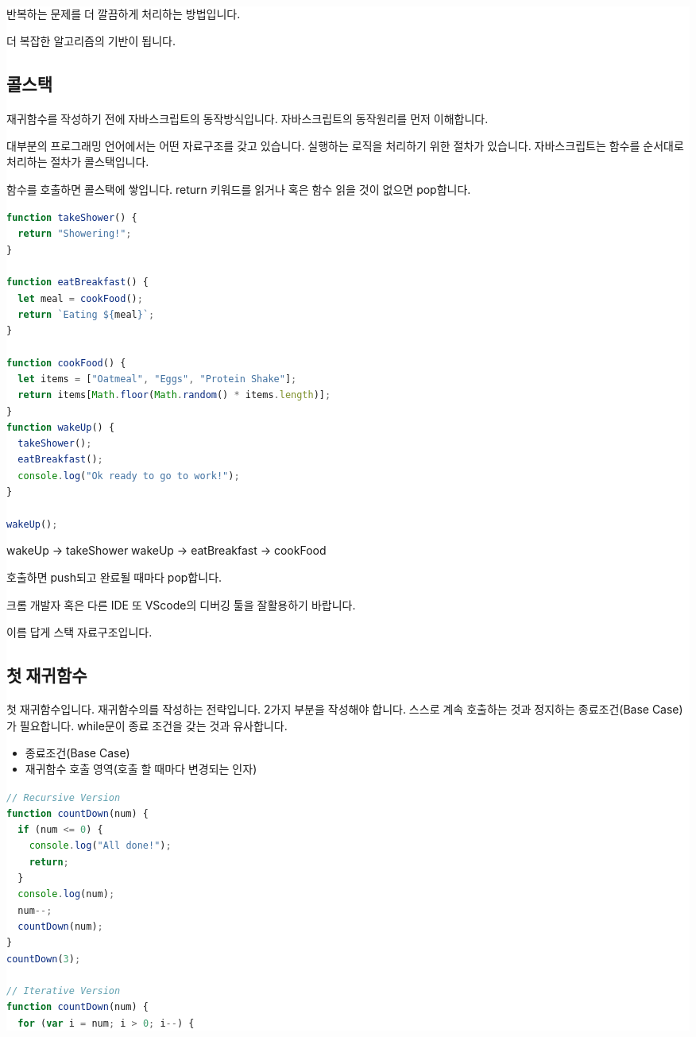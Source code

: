 반복하는 문제를 더 깔끔하게 처리하는 방법입니다.

더 복잡한 알고리즘의 기반이 됩니다.

## 콜스택

재귀함수를 작성하기 전에 자바스크립트의 동작방식입니다. 자바스크립트의 동작원리를 먼저 이해합니다.

대부분의 프로그래밍 언어에서는 어떤 자료구조를 갖고 있습니다. 실행하는 로직을 처리하기 위한 절차가 있습니다. 자바스크립트는 함수를 순서대로 처리하는 절차가 콜스택입니다.

함수를 호출하면 콜스택에 쌓입니다. return 키워드를 읽거나 혹은 함수 읽을 것이 없으면 pop합니다.

```js
function takeShower() {
  return "Showering!";
}

function eatBreakfast() {
  let meal = cookFood();
  return `Eating ${meal}`;
}

function cookFood() {
  let items = ["Oatmeal", "Eggs", "Protein Shake"];
  return items[Math.floor(Math.random() * items.length)];
}
function wakeUp() {
  takeShower();
  eatBreakfast();
  console.log("Ok ready to go to work!");
}

wakeUp();
```

wakeUp -> takeShower
wakeUp -> eatBreakfast -> cookFood

호출하면 push되고 완료될 때마다 pop합니다.

크롬 개발자 혹은 다른 IDE 또 VScode의 디버깅 툴을 잘활용하기 바랍니다.

이름 답게 스택 자료구조입니다.

## 첫 재귀함수

첫 재귀함수입니다. 재귀함수의를 작성하는 전략입니다. 2가지 부분을 작성해야 합니다. 스스로 계속 호출하는 것과 정지하는 종료조건(Base Case)가 필요합니다. while문이 종료 조건을 갖는 것과 유사합니다.

- 종료조건(Base Case)
- 재귀함수 호출 영역(호출 할 때마다 변경되는 인자)

```js
// Recursive Version
function countDown(num) {
  if (num <= 0) {
    console.log("All done!");
    return;
  }
  console.log(num);
  num--;
  countDown(num);
}
countDown(3);

// Iterative Version
function countDown(num) {
  for (var i = num; i > 0; i--) {
```